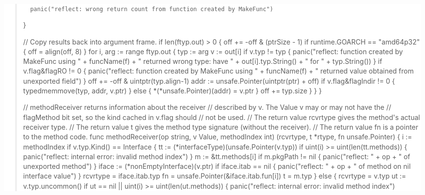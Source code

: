 >       panic("reflect: wrong return count from function created by MakeFunc")
>    }
>
>    // Copy results back into argument frame.
>    if len(ftyp.out) > 0 {
>       off += -off & (ptrSize - 1)
>       if runtime.GOARCH == "amd64p32" {
>          off = align(off, 8)
>       }
>       for i, arg := range ftyp.out {
>          typ := arg
>          v := out[i]
>          if v.typ != typ {
>             panic("reflect: function created by MakeFunc using " + funcName(f) +
>                " returned wrong type: have " +
>                out[i].typ.String() + " for " + typ.String())
>          }
>          if v.flag&flagRO != 0 {
>             panic("reflect: function created by MakeFunc using " + funcName(f) +
>                " returned value obtained from unexported field")
>          }
>          off += -off & uintptr(typ.align-1)
>          addr := unsafe.Pointer(uintptr(ptr) + off)
>          if v.flag&flagIndir != 0 {
>             typedmemmove(typ, addr, v.ptr)
>          } else {
>             *(*unsafe.Pointer)(addr) = v.ptr
>          }
>          off += typ.size
>       }
>    }
> }
>
> // methodReceiver returns information about the receiver
> // described by v. The Value v may or may not have the
> // flagMethod bit set, so the kind cached in v.flag should
> // not be used.
> // The return value rcvrtype gives the method's actual receiver type.
> // The return value t gives the method type signature (without the receiver).
> // The return value fn is a pointer to the method code.
> func methodReceiver(op string, v Value, methodIndex int) (rcvrtype, t *rtype, fn unsafe.Pointer) {
>    i := methodIndex
>    if v.typ.Kind() == Interface {
>       tt := (*interfaceType)(unsafe.Pointer(v.typ))
>       if uint(i) >= uint(len(tt.methods)) {
>          panic("reflect: internal error: invalid method index")
>       }
>       m := &tt.methods[i]
>       if m.pkgPath != nil {
>          panic("reflect: " + op + " of unexported method")
>       }
>       iface := (*nonEmptyInterface)(v.ptr)
>       if iface.itab == nil {
>          panic("reflect: " + op + " of method on nil interface value")
>       }
>       rcvrtype = iface.itab.typ
>       fn = unsafe.Pointer(&iface.itab.fun[i])
>       t = m.typ
>    } else {
>       rcvrtype = v.typ
>       ut := v.typ.uncommon()
>       if ut == nil || uint(i) >= uint(len(ut.methods)) {
>          panic("reflect: internal error: invalid method index")